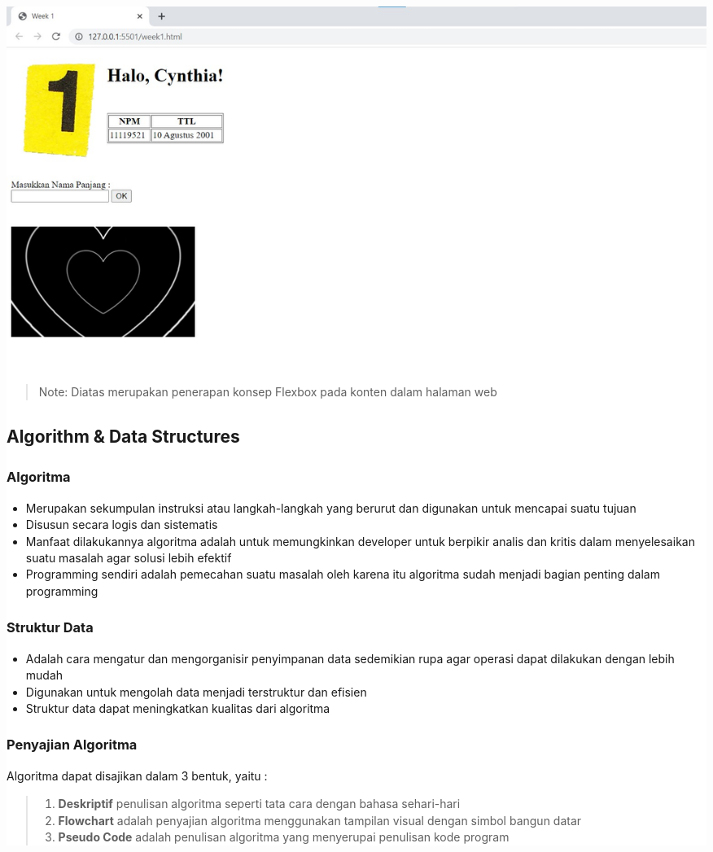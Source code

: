 ![halaman dengan flex](images/flex.jpg)

> Note: Diatas merupakan penerapan konsep Flexbox pada konten dalam halaman web

## **Algorithm & Data Structures**

### **Algoritma**
- Merupakan sekumpulan instruksi atau langkah-langkah yang berurut dan digunakan untuk mencapai suatu tujuan
- Disusun secara logis dan sistematis
- Manfaat dilakukannya algoritma adalah untuk memungkinkan developer untuk berpikir analis dan kritis dalam menyelesaikan suatu masalah agar solusi lebih efektif
- Programming sendiri adalah pemecahan suatu masalah oleh karena itu algoritma sudah menjadi bagian penting dalam programming

### **Struktur Data**
- Adalah cara mengatur dan mengorganisir penyimpanan data sedemikian rupa agar operasi dapat dilakukan dengan lebih mudah
- Digunakan untuk mengolah data menjadi terstruktur dan efisien
- Struktur data dapat meningkatkan kualitas dari algoritma

### **Penyajian Algoritma**

Algoritma dapat disajikan dalam 3 bentuk, yaitu :

> 1. **Deskriptif** penulisan algoritma seperti tata cara dengan bahasa sehari-hari
> 2. **Flowchart** adalah penyajian algoritma menggunakan tampilan visual dengan simbol bangun datar
> 3. **Pseudo Code** adalah penulisan algoritma yang menyerupai penulisan kode program
